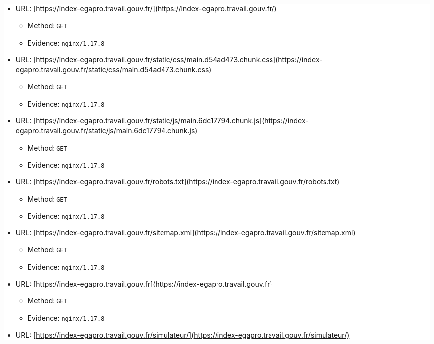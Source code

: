   
  
* URL: [https://index-egapro.travail.gouv.fr/](https://index-egapro.travail.gouv.fr/)
  
  
  * Method: `GET`
  
  
  * Evidence: `nginx/1.17.8`
  
  
  
  
* URL: [https://index-egapro.travail.gouv.fr/static/css/main.d54ad473.chunk.css](https://index-egapro.travail.gouv.fr/static/css/main.d54ad473.chunk.css)
  
  
  * Method: `GET`
  
  
  * Evidence: `nginx/1.17.8`
  
  
  
  
* URL: [https://index-egapro.travail.gouv.fr/static/js/main.6dc17794.chunk.js](https://index-egapro.travail.gouv.fr/static/js/main.6dc17794.chunk.js)
  
  
  * Method: `GET`
  
  
  * Evidence: `nginx/1.17.8`
  
  
  
  
* URL: [https://index-egapro.travail.gouv.fr/robots.txt](https://index-egapro.travail.gouv.fr/robots.txt)
  
  
  * Method: `GET`
  
  
  * Evidence: `nginx/1.17.8`
  
  
  
  
* URL: [https://index-egapro.travail.gouv.fr/sitemap.xml](https://index-egapro.travail.gouv.fr/sitemap.xml)
  
  
  * Method: `GET`
  
  
  * Evidence: `nginx/1.17.8`
  
  
  
  
* URL: [https://index-egapro.travail.gouv.fr](https://index-egapro.travail.gouv.fr)
  
  
  * Method: `GET`
  
  
  * Evidence: `nginx/1.17.8`
  
  
  
  
* URL: [https://index-egapro.travail.gouv.fr/simulateur/](https://index-egapro.travail.gouv.fr/simulateur/)
  